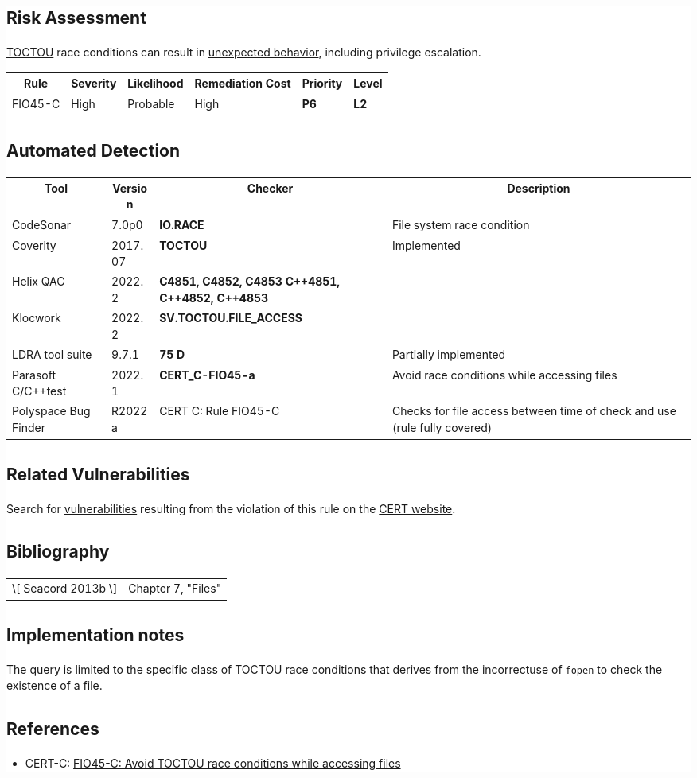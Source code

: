 ## Risk Assessment

[TOCTOU](https://wiki.sei.cmu.edu/confluence/display/c/BB.+Definitions#BB.Definitions-TOCTOU) race conditions can result in [unexpected behavior](https://wiki.sei.cmu.edu/confluence/display/c/BB.+Definitions#BB.Definitions-unexpectedbehavior), including privilege escalation.

<table> <tbody> <tr> <th> Rule </th> <th> Severity </th> <th> Likelihood </th> <th> Remediation Cost </th> <th> Priority </th> <th> Level </th> </tr> <tr> <td> FIO45-C </td> <td> High </td> <td> Probable </td> <td> High </td> <td> <strong>P6</strong> </td> <td> <strong>L2</strong> </td> </tr> </tbody> </table>


## Automated Detection

<table> <tbody> <tr> <th> Tool </th> <th> Version </th> <th> Checker </th> <th> Description </th> </tr> <tr> <td> <a> CodeSonar </a> </td> <td> 7.0p0 </td> <td> <strong>IO.RACE</strong> </td> <td> File system race condition </td> </tr> <tr> <td> <a> Coverity </a> </td> <td> 2017.07 </td> <td> <strong>TOCTOU</strong> </td> <td> Implemented </td> </tr> <tr> <td> <a> Helix QAC </a> </td> <td> 2022.2 </td> <td> <strong>C4851, C4852, C4853</strong> <strong>C++4851, C++4852, C++4853</strong> </td> <td> </td> </tr> <tr> <td> <a> Klocwork </a> </td> <td> 2022.2 </td> <td> <strong>SV.TOCTOU.FILE_ACCESS</strong> </td> <td> </td> </tr> <tr> <td> <a> LDRA tool suite </a> </td> <td> 9.7.1 </td> <td> <strong>75 D</strong> </td> <td> Partially implemented </td> </tr> <tr> <td> <a> Parasoft C/C++test </a> </td> <td> 2022.1 </td> <td> <strong>CERT_C-FIO45-a</strong> </td> <td> Avoid race conditions while accessing files </td> </tr> <tr> <td> <a> Polyspace Bug Finder </a> </td> <td> R2022a </td> <td> <a> CERT C: Rule FIO45-C </a> </td> <td> Checks for file access between time of check and use (rule fully covered) </td> </tr> </tbody> </table>


## Related Vulnerabilities

Search for [vulnerabilities](https://wiki.sei.cmu.edu/confluence/display/c/BB.+Definitions#BB.Definitions-vulnerability) resulting from the violation of this rule on the [CERT website](https://www.kb.cert.org/vulnotes/bymetric?searchview&query=FIELD+KEYWORDS+contains+FIO45-C).

## Bibliography

<table> <tbody> <tr> <td> \[ <a> Seacord 2013b </a> \] </td> <td> Chapter 7, "Files" </td> </tr> </tbody> </table>


## Implementation notes

The query is limited to the specific class of TOCTOU race conditions that derives from the incorrectuse of `fopen` to check the existence of a file.

## References

* CERT-C: [FIO45-C: Avoid TOCTOU race conditions while accessing files](https://wiki.sei.cmu.edu/confluence/display/c)
